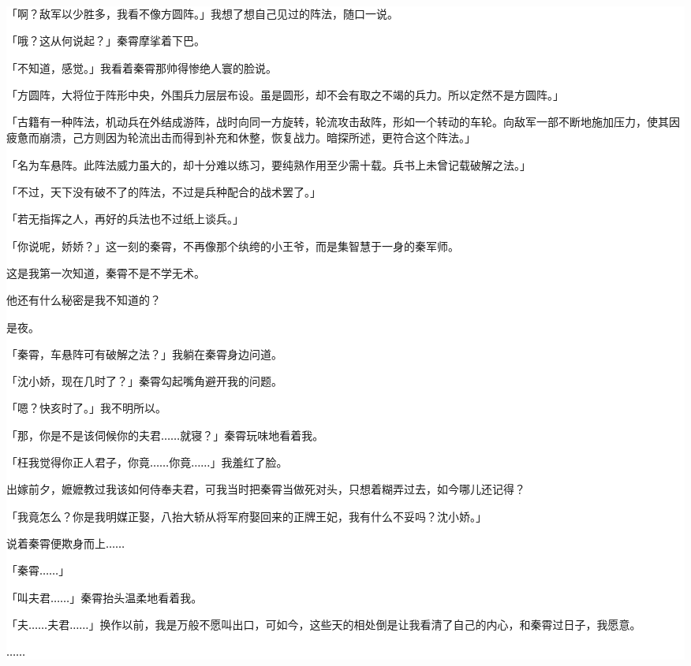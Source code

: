 「啊？敌军以少胜多，我看不像方圆阵。」我想了想自己见过的阵法，随口一说。


「哦？这从何说起？」秦霄摩挲着下巴。


「不知道，感觉。」我看着秦霄那帅得惨绝人寰的脸说。


「方圆阵，大将位于阵形中央，外围兵力层层布设。虽是圆形，却不会有取之不竭的兵力。所以定然不是方圆阵。」


「古籍有一种阵法，机动兵在外结成游阵，战时向同一方旋转，轮流攻击敌阵，形如一个转动的车轮。向敌军一部不断地施加压力，使其因疲惫而崩溃，己方则因为轮流出击而得到补充和休整，恢复战力。暗探所述，更符合这个阵法。」


「名为车悬阵。此阵法威力虽大的，却十分难以练习，要纯熟作用至少需十载。兵书上未曾记载破解之法。」


「不过，天下没有破不了的阵法，不过是兵种配合的战术罢了。」


「若无指挥之人，再好的兵法也不过纸上谈兵。」


「你说呢，娇娇？」这一刻的秦霄，不再像那个纨绔的小王爷，而是集智慧于一身的秦军师。


这是我第一次知道，秦霄不是不学无术。


他还有什么秘密是我不知道的？


是夜。


「秦霄，车悬阵可有破解之法？」我躺在秦霄身边问道。


「沈小娇，现在几时了？」秦霄勾起嘴角避开我的问题。


「嗯？快亥时了。」我不明所以。


「那，你是不是该伺候你的夫君……就寝？」秦霄玩味地看着我。


「枉我觉得你正人君子，你竟……你竟……」我羞红了脸。


出嫁前夕，嬷嬷教过我该如何侍奉夫君，可我当时把秦霄当做死对头，只想着糊弄过去，如今哪儿还记得？


「我竟怎么？你是我明媒正娶，八抬大轿从将军府娶回来的正牌王妃，我有什么不妥吗？沈小娇。」


说着秦霄便欺身而上……


「秦霄……」


「叫夫君……」秦霄抬头温柔地看着我。


「夫……夫君……」换作以前，我是万般不愿叫出口，可如今，这些天的相处倒是让我看清了自己的内心，和秦霄过日子，我愿意。


……
